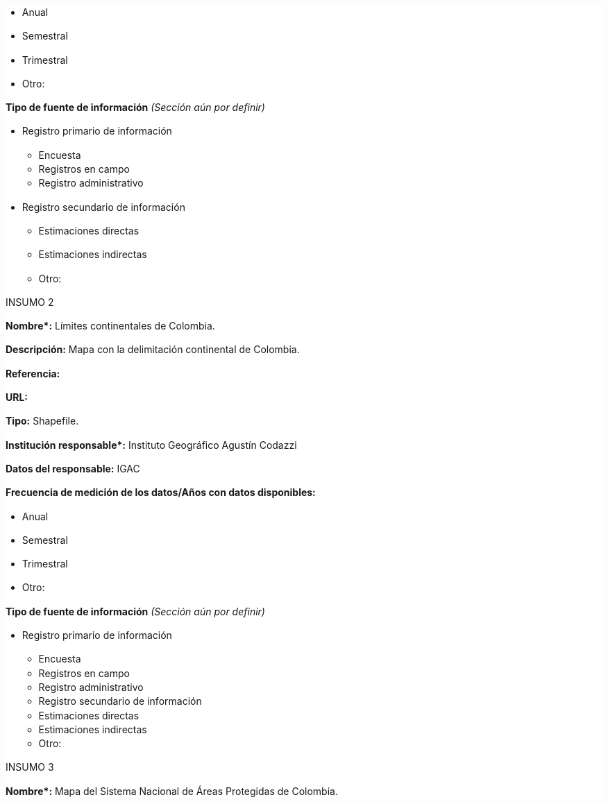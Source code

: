 - Anual
- Semestral
- Trimestral

- Otro:

**Tipo de fuente de información** _(Sección aún por definir)_

- Registro primario de información

    - Encuesta
    - Registros en campo
    - Registro administrativo

- Registro secundario de información

    - Estimaciones directas

    - Estimaciones indirectas

    - Otro:

INSUMO 2

**Nombre\*:** Límites continentales de Colombia.

**Descripción:** Mapa con la delimitación continental de Colombia.

**Referencia:**

**URL:**

**Tipo:** Shapefile.

**Institución responsable\*:** Instituto Geográfico Agustín Codazzi

**Datos del responsable:** IGAC

**Frecuencia de medición de los datos/Años con datos disponibles:**

- Anual
- Semestral
- Trimestral

- Otro:

**Tipo de fuente de información** _(Sección aún por definir)_

- Registro primario de información

    - Encuesta
    - Registros en campo
    - Registro administrativo
    - Registro secundario de información
    - Estimaciones directas
    - Estimaciones indirectas
    - Otro:

INSUMO 3

**Nombre\*:** Mapa del Sistema Nacional de Áreas Protegidas de Colombia.
